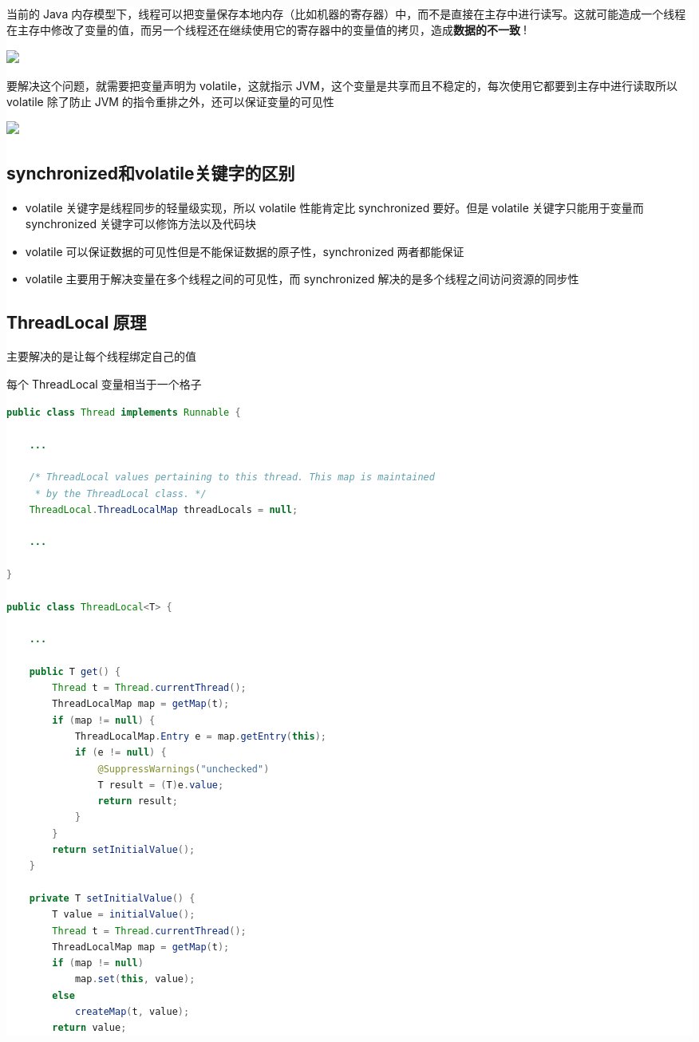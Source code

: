 当前的 Java 内存模型下，线程可以把变量保存本地内存（比如机器的寄存器）中，而不是直接在主存中进行读写。这就可能造成一个线程在主存中修改了变量的值，而另一个线程还在继续使用它的寄存器中的变量值的拷贝，造成**数据的不一致** !

![](https://cdn.jsdelivr.net/gh/logycoconut/pic-repo/java/Java%20%E5%86%85%E5%AD%98%E6%A8%A1%E5%9E%8B1.png)

要解决这个问题，就需要把变量声明为 volatile，这就指示 JVM，这个变量是共享而且不稳定的，每次使用它都要到主存中进行读取所以 volatile 除了防止 JVM 的指令重排之外，还可以保证变量的可见性

![](https://cdn.jsdelivr.net/gh/logycoconut/pic-repo/java/Java%20%E5%86%85%E5%AD%98%E6%A8%A1%E5%9E%8B2.png)

## synchronized和volatile关键字的区别

- volatile 关键字是线程同步的轻量级实现，所以 volatile 性能肯定比 synchronized 要好。但是 volatile 关键字只能用于变量而 synchronized 关键字可以修饰方法以及代码块

- volatile 可以保证数据的可见性但是不能保证数据的原子性，synchronized 两者都能保证

- volatile 主要用于解决变量在多个线程之间的可见性，而 synchronized 解决的是多个线程之间访问资源的同步性

## ThreadLocal 原理

主要解决的是让每个线程绑定自己的值

每个 ThreadLocal 变量相当于一个格子

```java
public class Thread implements Runnable {
 
    ...

    /* ThreadLocal values pertaining to this thread. This map is maintained
     * by the ThreadLocal class. */
    ThreadLocal.ThreadLocalMap threadLocals = null;
    
    ...
        
}

public class ThreadLocal<T> {
    
    ...
        
    public T get() {
        Thread t = Thread.currentThread();
        ThreadLocalMap map = getMap(t);
        if (map != null) {
            ThreadLocalMap.Entry e = map.getEntry(this);
            if (e != null) {
                @SuppressWarnings("unchecked")
                T result = (T)e.value;
                return result;
            }
        }
        return setInitialValue();
    }
    
    private T setInitialValue() {
        T value = initialValue();
        Thread t = Thread.currentThread();
        ThreadLocalMap map = getMap(t);
        if (map != null)
            map.set(this, value);
        else
            createMap(t, value);
        return value;
```